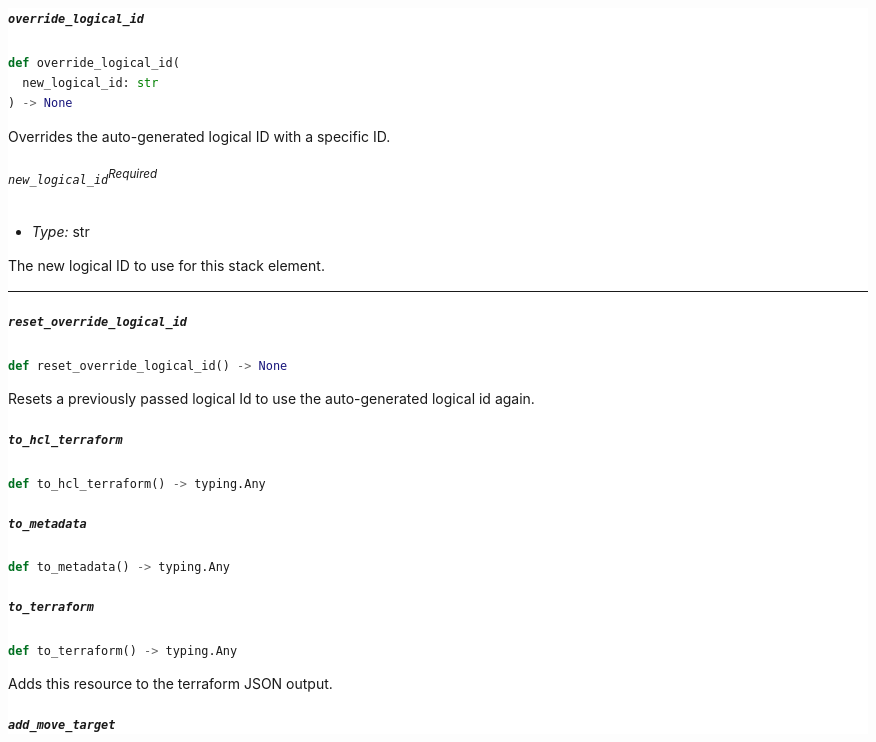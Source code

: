
##### `override_logical_id` <a name="override_logical_id" id="@cdktf/provider-cloudflare.teamsRule.TeamsRule.overrideLogicalId"></a>

```python
def override_logical_id(
  new_logical_id: str
) -> None
```

Overrides the auto-generated logical ID with a specific ID.

###### `new_logical_id`<sup>Required</sup> <a name="new_logical_id" id="@cdktf/provider-cloudflare.teamsRule.TeamsRule.overrideLogicalId.parameter.newLogicalId"></a>

- *Type:* str

The new logical ID to use for this stack element.

---

##### `reset_override_logical_id` <a name="reset_override_logical_id" id="@cdktf/provider-cloudflare.teamsRule.TeamsRule.resetOverrideLogicalId"></a>

```python
def reset_override_logical_id() -> None
```

Resets a previously passed logical Id to use the auto-generated logical id again.

##### `to_hcl_terraform` <a name="to_hcl_terraform" id="@cdktf/provider-cloudflare.teamsRule.TeamsRule.toHclTerraform"></a>

```python
def to_hcl_terraform() -> typing.Any
```

##### `to_metadata` <a name="to_metadata" id="@cdktf/provider-cloudflare.teamsRule.TeamsRule.toMetadata"></a>

```python
def to_metadata() -> typing.Any
```

##### `to_terraform` <a name="to_terraform" id="@cdktf/provider-cloudflare.teamsRule.TeamsRule.toTerraform"></a>

```python
def to_terraform() -> typing.Any
```

Adds this resource to the terraform JSON output.

##### `add_move_target` <a name="add_move_target" id="@cdktf/provider-cloudflare.teamsRule.TeamsRule.addMoveTarget"></a>
